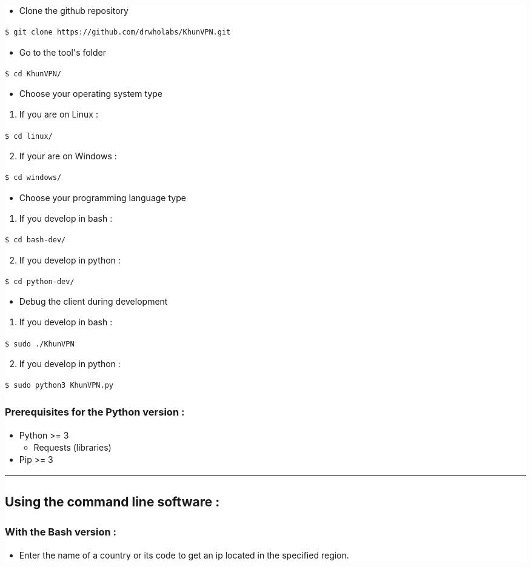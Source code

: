 - Clone the github repository

```shell
$ git clone https://github.com/drwholabs/KhunVPN.git
```

- Go to the tool's folder

```shell
$ cd KhunVPN/
```

- Choose your operating system type

1. If you are on Linux :
```shell
$ cd linux/
```
2. If your are on Windows :
```shell
$ cd windows/
```

- Choose your programming language type

1. If you develop in bash :
```shell
$ cd bash-dev/
```
2. If you develop in python :
```shell
$ cd python-dev/
```

- Debug the client during development

1. If you develop in bash :
```shell
$ sudo ./KhunVPN
```
2. If you develop in python :
```shell
$ sudo python3 KhunVPN.py
```

### Prerequisites for the Python version :

- Python >= 3
  - Requests (libraries)
- Pip >= 3

------

## Using the command line software :

### With the Bash version :

- Enter the name of a country or its code to get an ip located in the specified region.
